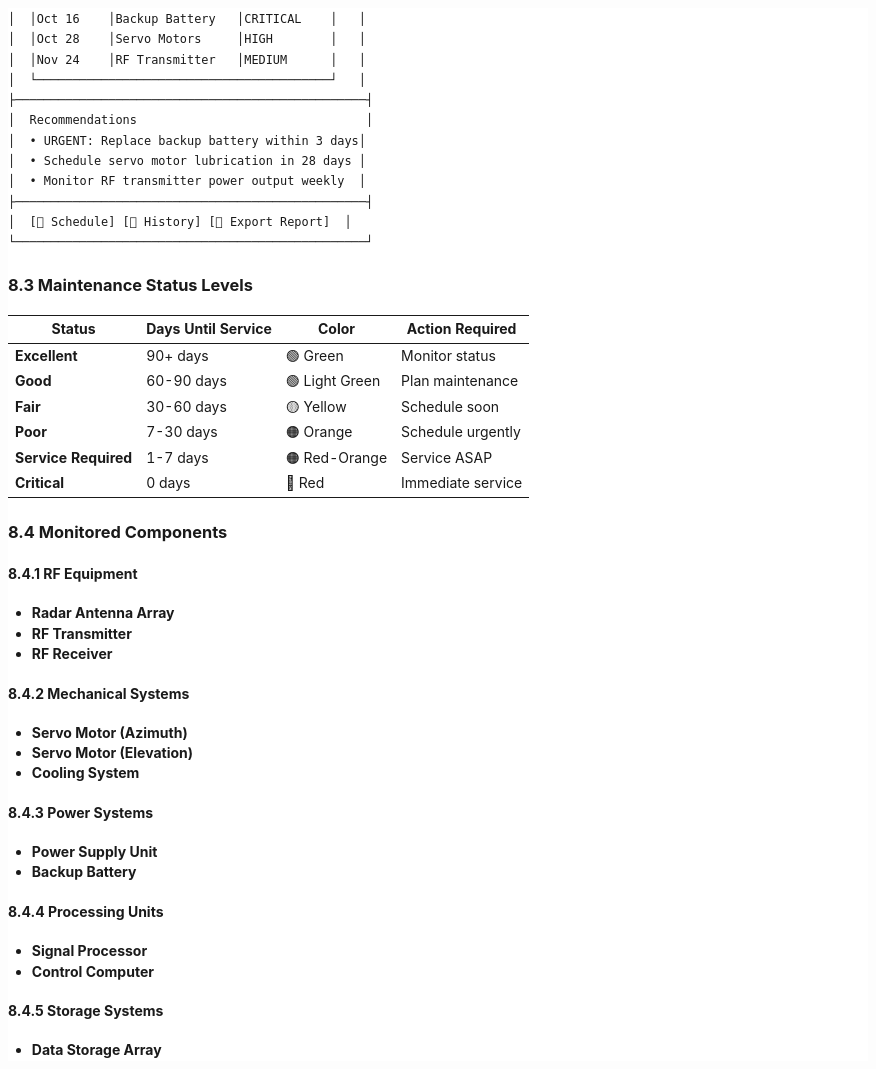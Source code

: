 ```
│  │Oct 16    │Backup Battery   │CRITICAL    │   │
│  │Oct 28    │Servo Motors     │HIGH        │   │
│  │Nov 24    │RF Transmitter   │MEDIUM      │   │
│  └─────────────────────────────────────────┘   │
├─────────────────────────────────────────────────┤
│  Recommendations                                │
│  • URGENT: Replace backup battery within 3 days│
│  • Schedule servo motor lubrication in 28 days │
│  • Monitor RF transmitter power output weekly  │
├─────────────────────────────────────────────────┤
│  [📅 Schedule] [📜 History] [📄 Export Report]  │
└─────────────────────────────────────────────────┘
```

### 8.3 Maintenance Status Levels

| Status | Days Until Service | Color | Action Required |
|--------|-------------------|-------|-----------------|
| **Excellent** | 90+ days | 🟢 Green | Monitor status |
| **Good** | 60-90 days | 🟢 Light Green | Plan maintenance |
| **Fair** | 30-60 days | 🟡 Yellow | Schedule soon |
| **Poor** | 7-30 days | 🟠 Orange | Schedule urgently |
| **Service Required** | 1-7 days | 🟠 Red-Orange | Service ASAP |
| **Critical** | 0 days | 🔴 Red | Immediate service |

### 8.4 Monitored Components

#### 8.4.1 RF Equipment
- **Radar Antenna Array**
- **RF Transmitter**
- **RF Receiver**

#### 8.4.2 Mechanical Systems
- **Servo Motor (Azimuth)**
- **Servo Motor (Elevation)**
- **Cooling System**

#### 8.4.3 Power Systems
- **Power Supply Unit**
- **Backup Battery**

#### 8.4.4 Processing Units
- **Signal Processor**
- **Control Computer**

#### 8.4.5 Storage Systems
- **Data Storage Array**
